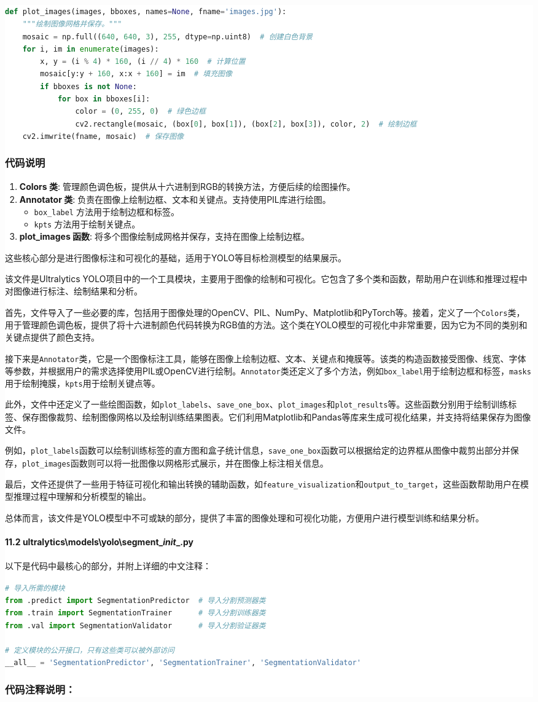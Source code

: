 ```python
def plot_images(images, bboxes, names=None, fname='images.jpg'):
    """绘制图像网格并保存。"""
    mosaic = np.full((640, 640, 3), 255, dtype=np.uint8)  # 创建白色背景
    for i, im in enumerate(images):
        x, y = (i % 4) * 160, (i // 4) * 160  # 计算位置
        mosaic[y:y + 160, x:x + 160] = im  # 填充图像
        if bboxes is not None:
            for box in bboxes[i]:
                color = (0, 255, 0)  # 绿色边框
                cv2.rectangle(mosaic, (box[0], box[1]), (box[2], box[3]), color, 2)  # 绘制边框
    cv2.imwrite(fname, mosaic)  # 保存图像
```

### 代码说明
1. **Colors 类**: 管理颜色调色板，提供从十六进制到RGB的转换方法，方便后续的绘图操作。
2. **Annotator 类**: 负责在图像上绘制边框、文本和关键点。支持使用PIL库进行绘图。
   - `box_label` 方法用于绘制边框和标签。
   - `kpts` 方法用于绘制关键点。
3. **plot_images 函数**: 将多个图像绘制成网格并保存，支持在图像上绘制边框。

这些核心部分是进行图像标注和可视化的基础，适用于YOLO等目标检测模型的结果展示。

该文件是Ultralytics YOLO项目中的一个工具模块，主要用于图像的绘制和可视化。它包含了多个类和函数，帮助用户在训练和推理过程中对图像进行标注、绘制结果和分析。

首先，文件导入了一些必要的库，包括用于图像处理的OpenCV、PIL、NumPy、Matplotlib和PyTorch等。接着，定义了一个`Colors`类，用于管理颜色调色板，提供了将十六进制颜色代码转换为RGB值的方法。这个类在YOLO模型的可视化中非常重要，因为它为不同的类别和关键点提供了颜色支持。

接下来是`Annotator`类，它是一个图像标注工具，能够在图像上绘制边框、文本、关键点和掩膜等。该类的构造函数接受图像、线宽、字体等参数，并根据用户的需求选择使用PIL或OpenCV进行绘制。`Annotator`类还定义了多个方法，例如`box_label`用于绘制边框和标签，`masks`用于绘制掩膜，`kpts`用于绘制关键点等。

此外，文件中还定义了一些绘图函数，如`plot_labels`、`save_one_box`、`plot_images`和`plot_results`等。这些函数分别用于绘制训练标签、保存图像裁剪、绘制图像网格以及绘制训练结果图表。它们利用Matplotlib和Pandas等库来生成可视化结果，并支持将结果保存为图像文件。

例如，`plot_labels`函数可以绘制训练标签的直方图和盒子统计信息，`save_one_box`函数可以根据给定的边界框从图像中裁剪出部分并保存，`plot_images`函数则可以将一批图像以网格形式展示，并在图像上标注相关信息。

最后，文件还提供了一些用于特征可视化和输出转换的辅助函数，如`feature_visualization`和`output_to_target`，这些函数帮助用户在模型推理过程中理解和分析模型的输出。

总体而言，该文件是YOLO模型中不可或缺的部分，提供了丰富的图像处理和可视化功能，方便用户进行模型训练和结果分析。

#### 11.2 ultralytics\models\yolo\segment\__init__.py

以下是代码中最核心的部分，并附上详细的中文注释：

```python
# 导入所需的模块
from .predict import SegmentationPredictor  # 导入分割预测器类
from .train import SegmentationTrainer      # 导入分割训练器类
from .val import SegmentationValidator      # 导入分割验证器类

# 定义模块的公开接口，只有这些类可以被外部访问
__all__ = 'SegmentationPredictor', 'SegmentationTrainer', 'SegmentationValidator'
```

### 代码注释说明：
